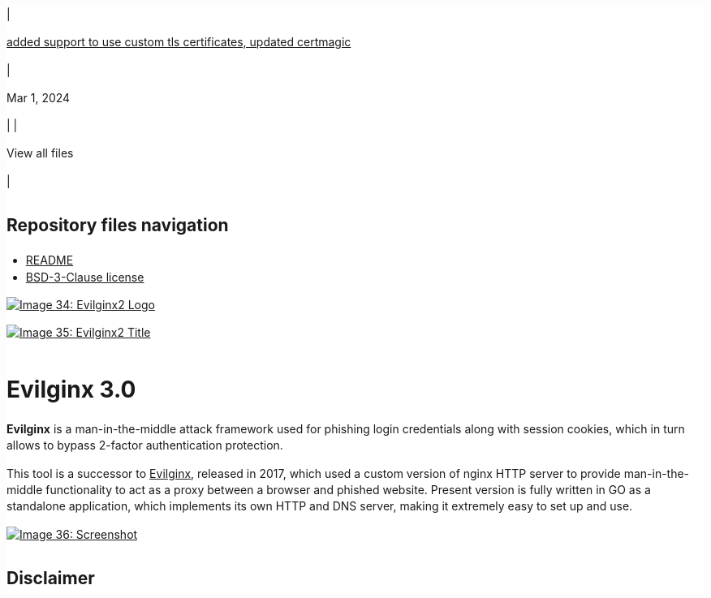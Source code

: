 





 | 

[added support to use custom tls certificates, updated certmagic](https://github.com/kgretzky/evilginx2/commit/3b0f5c9971bf1041acc88d1b6ffcb9a5203f261c "added support to use custom tls certificates, updated certmagic")



 | 

Mar 1, 2024

 |
| 

View all files

 |

Repository files navigation
---------------------------

*   [README](https://github.com/kgretzky/evilginx2?screenshot=true#)
*   [BSD-3-Clause license](https://github.com/kgretzky/evilginx2?screenshot=true#)

[![Image 34: Evilginx2 Logo](https://raw.githubusercontent.com/kgretzky/evilginx2/master/media/img/evilginx2-logo-512.png)](https://raw.githubusercontent.com/kgretzky/evilginx2/master/media/img/evilginx2-logo-512.png)

[![Image 35: Evilginx2 Title](https://raw.githubusercontent.com/kgretzky/evilginx2/master/media/img/evilginx2-title-black-512.png)](https://raw.githubusercontent.com/kgretzky/evilginx2/master/media/img/evilginx2-title-black-512.png)

Evilginx 3.0
============

[](https://github.com/kgretzky/evilginx2?screenshot=true#evilginx-30)

**Evilginx** is a man-in-the-middle attack framework used for phishing login credentials along with session cookies, which in turn allows to bypass 2-factor authentication protection.

This tool is a successor to [Evilginx](https://github.com/kgretzky/evilginx), released in 2017, which used a custom version of nginx HTTP server to provide man-in-the-middle functionality to act as a proxy between a browser and phished website. Present version is fully written in GO as a standalone application, which implements its own HTTP and DNS server, making it extremely easy to set up and use.

[![Image 36: Screenshot](https://raw.githubusercontent.com/kgretzky/evilginx2/master/media/img/screen.png)](https://raw.githubusercontent.com/kgretzky/evilginx2/master/media/img/screen.png)

Disclaimer
----------
